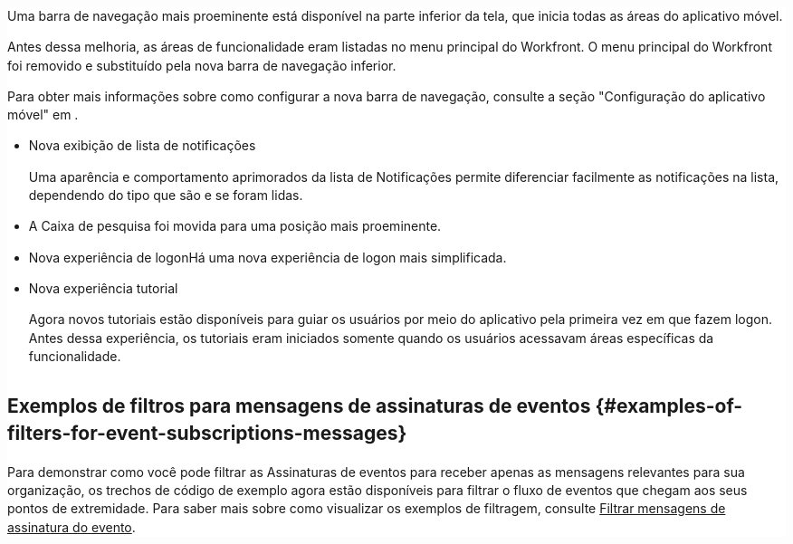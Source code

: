    Uma barra de navegação mais proeminente está disponível na parte inferior da tela, que inicia todas as áreas do aplicativo móvel.

   Antes dessa melhoria, as áreas de funcionalidade eram listadas no menu principal do Workfront. O menu principal do Workfront foi removido e substituído pela nova barra de navegação inferior.

   Para obter mais informações sobre como configurar a nova barra de navegação, consulte a seção &quot;Configuração do aplicativo móvel&quot; em .

* Nova exibição de lista de notificações

   Uma aparência e comportamento aprimorados da lista de Notificações permite diferenciar facilmente as notificações na lista, dependendo do tipo que são e se foram lidas.

* A Caixa de pesquisa foi movida para uma posição mais proeminente.

* Nova experiência de logonHá uma nova experiência de logon mais simplificada.

* Nova experiência tutorial

   Agora novos tutoriais estão disponíveis para guiar os usuários por meio do aplicativo pela primeira vez em que fazem logon. Antes dessa experiência, os tutoriais eram iniciados somente quando os usuários acessavam áreas específicas da funcionalidade.

## Exemplos de filtros para mensagens de assinaturas de eventos {#examples-of-filters-for-event-subscriptions-messages}

Para demonstrar como você pode filtrar as Assinaturas de eventos para receber apenas as mensagens relevantes para sua organização, os trechos de código de exemplo agora estão disponíveis para filtrar o fluxo de eventos que chegam aos seus pontos de extremidade. Para saber mais sobre como visualizar os exemplos de filtragem, consulte [Filtrar mensagens de assinatura do evento](../../../../wf-api/api/filter-event-sub-messages.md).

